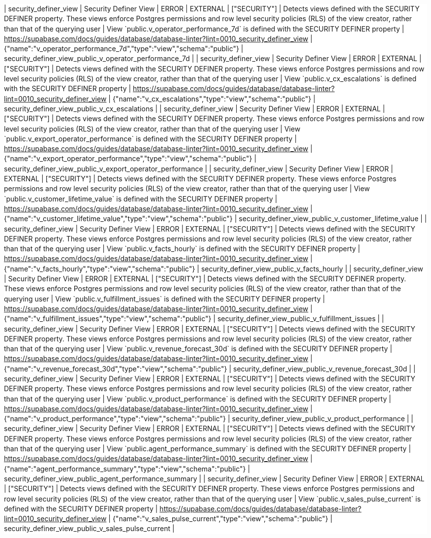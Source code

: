 | security_definer_view | Security Definer View | ERROR | EXTERNAL | ["SECURITY"] | Detects views defined with the SECURITY DEFINER property. These views enforce Postgres permissions and row level security policies (RLS) of the view creator, rather than that of the querying user | View \`public.v_operator_performance_7d\` is defined with the SECURITY DEFINER property | https://supabase.com/docs/guides/database/database-linter?lint=0010_security_definer_view | {"name":"v_operator_performance_7d","type":"view","schema":"public"} | security_definer_view_public_v_operator_performance_7d |
| security_definer_view | Security Definer View | ERROR | EXTERNAL | ["SECURITY"] | Detects views defined with the SECURITY DEFINER property. These views enforce Postgres permissions and row level security policies (RLS) of the view creator, rather than that of the querying user | View \`public.v_cx_escalations\` is defined with the SECURITY DEFINER property | https://supabase.com/docs/guides/database/database-linter?lint=0010_security_definer_view | {"name":"v_cx_escalations","type":"view","schema":"public"} | security_definer_view_public_v_cx_escalations |
| security_definer_view | Security Definer View | ERROR | EXTERNAL | ["SECURITY"] | Detects views defined with the SECURITY DEFINER property. These views enforce Postgres permissions and row level security policies (RLS) of the view creator, rather than that of the querying user | View \`public.v_export_operator_performance\` is defined with the SECURITY DEFINER property | https://supabase.com/docs/guides/database/database-linter?lint=0010_security_definer_view | {"name":"v_export_operator_performance","type":"view","schema":"public"} | security_definer_view_public_v_export_operator_performance |
| security_definer_view | Security Definer View | ERROR | EXTERNAL | ["SECURITY"] | Detects views defined with the SECURITY DEFINER property. These views enforce Postgres permissions and row level security policies (RLS) of the view creator, rather than that of the querying user | View \`public.v_customer_lifetime_value\` is defined with the SECURITY DEFINER property | https://supabase.com/docs/guides/database/database-linter?lint=0010_security_definer_view | {"name":"v_customer_lifetime_value","type":"view","schema":"public"} | security_definer_view_public_v_customer_lifetime_value |
| security_definer_view | Security Definer View | ERROR | EXTERNAL | ["SECURITY"] | Detects views defined with the SECURITY DEFINER property. These views enforce Postgres permissions and row level security policies (RLS) of the view creator, rather than that of the querying user | View \`public.v_facts_hourly\` is defined with the SECURITY DEFINER property | https://supabase.com/docs/guides/database/database-linter?lint=0010_security_definer_view | {"name":"v_facts_hourly","type":"view","schema":"public"} | security_definer_view_public_v_facts_hourly |
| security_definer_view | Security Definer View | ERROR | EXTERNAL | ["SECURITY"] | Detects views defined with the SECURITY DEFINER property. These views enforce Postgres permissions and row level security policies (RLS) of the view creator, rather than that of the querying user | View \`public.v_fulfillment_issues\` is defined with the SECURITY DEFINER property | https://supabase.com/docs/guides/database/database-linter?lint=0010_security_definer_view | {"name":"v_fulfillment_issues","type":"view","schema":"public"} | security_definer_view_public_v_fulfillment_issues |
| security_definer_view | Security Definer View | ERROR | EXTERNAL | ["SECURITY"] | Detects views defined with the SECURITY DEFINER property. These views enforce Postgres permissions and row level security policies (RLS) of the view creator, rather than that of the querying user | View \`public.v_revenue_forecast_30d\` is defined with the SECURITY DEFINER property | https://supabase.com/docs/guides/database/database-linter?lint=0010_security_definer_view | {"name":"v_revenue_forecast_30d","type":"view","schema":"public"} | security_definer_view_public_v_revenue_forecast_30d |
| security_definer_view | Security Definer View | ERROR | EXTERNAL | ["SECURITY"] | Detects views defined with the SECURITY DEFINER property. These views enforce Postgres permissions and row level security policies (RLS) of the view creator, rather than that of the querying user | View \`public.v_product_performance\` is defined with the SECURITY DEFINER property | https://supabase.com/docs/guides/database/database-linter?lint=0010_security_definer_view | {"name":"v_product_performance","type":"view","schema":"public"} | security_definer_view_public_v_product_performance |
| security_definer_view | Security Definer View | ERROR | EXTERNAL | ["SECURITY"] | Detects views defined with the SECURITY DEFINER property. These views enforce Postgres permissions and row level security policies (RLS) of the view creator, rather than that of the querying user | View \`public.agent_performance_summary\` is defined with the SECURITY DEFINER property | https://supabase.com/docs/guides/database/database-linter?lint=0010_security_definer_view | {"name":"agent_performance_summary","type":"view","schema":"public"} | security_definer_view_public_agent_performance_summary |
| security_definer_view | Security Definer View | ERROR | EXTERNAL | ["SECURITY"] | Detects views defined with the SECURITY DEFINER property. These views enforce Postgres permissions and row level security policies (RLS) of the view creator, rather than that of the querying user | View \`public.v_sales_pulse_current\` is defined with the SECURITY DEFINER property | https://supabase.com/docs/guides/database/database-linter?lint=0010_security_definer_view | {"name":"v_sales_pulse_current","type":"view","schema":"public"} | security_definer_view_public_v_sales_pulse_current |
